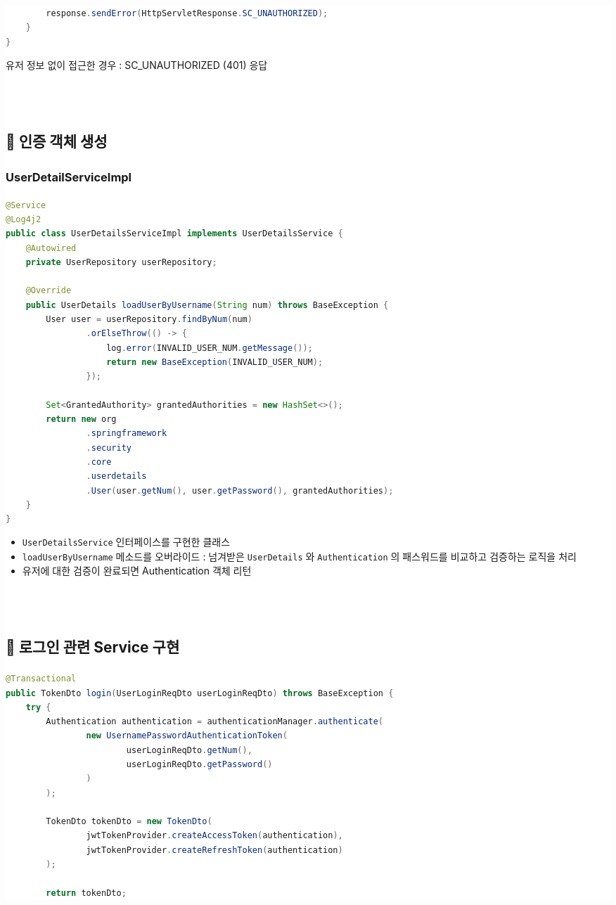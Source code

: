 ```java
        response.sendError(HttpServletResponse.SC_UNAUTHORIZED);
    }
}
```

유저 정보 없이 접근한 경우 : SC_UNAUTHORIZED (401) 응답

<br><br>

## 📍 인증 객체 생성

### UserDetailServiceImpl

```java
@Service
@Log4j2
public class UserDetailsServiceImpl implements UserDetailsService {
    @Autowired
    private UserRepository userRepository;

    @Override
    public UserDetails loadUserByUsername(String num) throws BaseException {
        User user = userRepository.findByNum(num)
                .orElseThrow(() -> {
                    log.error(INVALID_USER_NUM.getMessage());
                    return new BaseException(INVALID_USER_NUM);
                });

        Set<GrantedAuthority> grantedAuthorities = new HashSet<>();
        return new org
                .springframework
                .security
                .core
                .userdetails
                .User(user.getNum(), user.getPassword(), grantedAuthorities);
    }
}
```

- `UserDetailsService` 인터페이스를 구현한 클래스
- `loadUserByUsername` 메소드를 오버라이드 : 넘겨받은 `UserDetails` 와 `Authentication` 의 패스워드를 비교하고 검증하는 로직을 처리
- 유저에 대한 검증이 완료되면 Authentication 객체 리턴

<br><br>

## 📍 로그인 관련 Service 구현

```java
@Transactional
public TokenDto login(UserLoginReqDto userLoginReqDto) throws BaseException {
    try {
        Authentication authentication = authenticationManager.authenticate(
                new UsernamePasswordAuthenticationToken(
                        userLoginReqDto.getNum(),
                        userLoginReqDto.getPassword()
                )
        );

        TokenDto tokenDto = new TokenDto(
                jwtTokenProvider.createAccessToken(authentication),
                jwtTokenProvider.createRefreshToken(authentication)
        );

        return tokenDto;

```